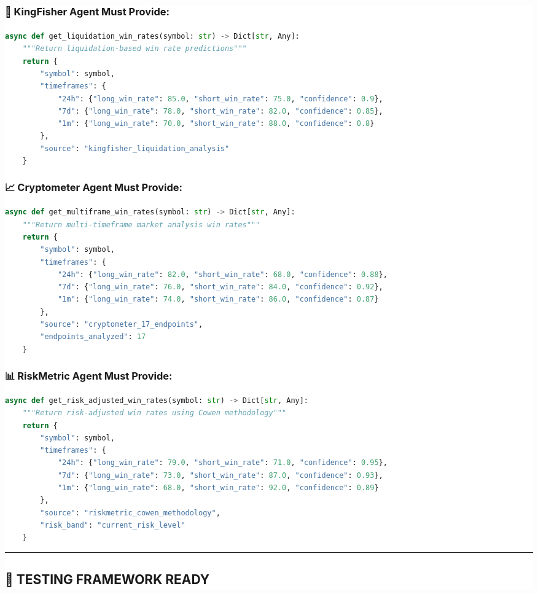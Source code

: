### **🎣 KingFisher Agent Must Provide:**
```python
async def get_liquidation_win_rates(symbol: str) -> Dict[str, Any]:
    """Return liquidation-based win rate predictions"""
    return {
        "symbol": symbol,
        "timeframes": {
            "24h": {"long_win_rate": 85.0, "short_win_rate": 75.0, "confidence": 0.9},
            "7d": {"long_win_rate": 78.0, "short_win_rate": 82.0, "confidence": 0.85},
            "1m": {"long_win_rate": 70.0, "short_win_rate": 88.0, "confidence": 0.8}
        },
        "source": "kingfisher_liquidation_analysis"
    }
```

### **📈 Cryptometer Agent Must Provide:**
```python
async def get_multiframe_win_rates(symbol: str) -> Dict[str, Any]:
    """Return multi-timeframe market analysis win rates"""
    return {
        "symbol": symbol,
        "timeframes": {
            "24h": {"long_win_rate": 82.0, "short_win_rate": 68.0, "confidence": 0.88},
            "7d": {"long_win_rate": 76.0, "short_win_rate": 84.0, "confidence": 0.92},
            "1m": {"long_win_rate": 74.0, "short_win_rate": 86.0, "confidence": 0.87}
        },
        "source": "cryptometer_17_endpoints",
        "endpoints_analyzed": 17
    }
```

### **📊 RiskMetric Agent Must Provide:**
```python
async def get_risk_adjusted_win_rates(symbol: str) -> Dict[str, Any]:
    """Return risk-adjusted win rates using Cowen methodology"""
    return {
        "symbol": symbol,
        "timeframes": {
            "24h": {"long_win_rate": 79.0, "short_win_rate": 71.0, "confidence": 0.95},
            "7d": {"long_win_rate": 73.0, "short_win_rate": 87.0, "confidence": 0.93},
            "1m": {"long_win_rate": 68.0, "short_win_rate": 92.0, "confidence": 0.89}
        },
        "source": "riskmetric_cowen_methodology",
        "risk_band": "current_risk_level"
    }
```

---

## 🧪 **TESTING FRAMEWORK READY**
